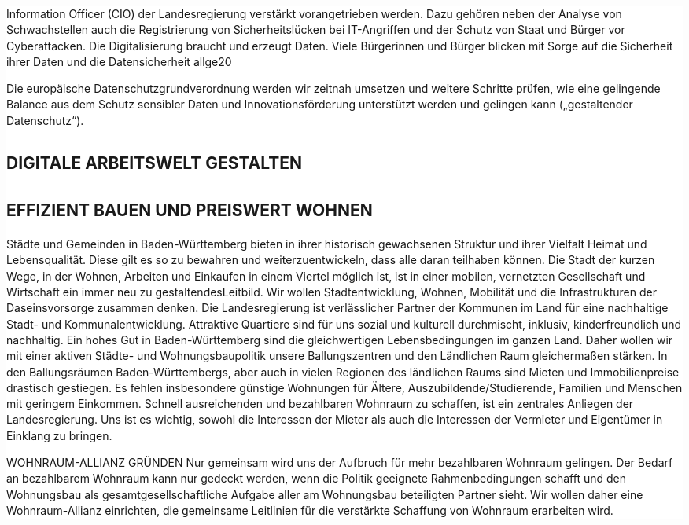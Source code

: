 Information Officer (CIO) der Landesregierung verstärkt vorangetrieben werden. Dazu gehören neben der
Analyse von Schwachstellen auch die Registrierung von
Sicherheitslücken bei IT-Angriffen und der Schutz von
Staat und Bürger vor Cyberattacken.
Die Digitalisierung braucht und erzeugt Daten. Viele
Bürgerinnen und Bürger blicken mit Sorge auf die
Sicherheit ihrer Daten und die Datensicherheit allge20


Die europäische Datenschutzgrundverordnung werden
wir zeitnah umsetzen und weitere Schritte prüfen, wie
eine gelingende Balance aus dem Schutz sensibler Daten und Innovationsförderung unterstützt werden und
gelingen kann („gestaltender Datenschutz“).


## DIGITALE ARBEITSWELT GESTALTEN



## EFFIZIENT BAUEN UND PREISWERT WOHNEN

Städte und Gemeinden in Baden-Württemberg bieten
in ihrer historisch gewachsenen Struktur und ihrer
Vielfalt Heimat und Lebensqualität. Diese gilt es so
zu bewahren und weiterzuentwickeln, dass alle daran
teilhaben können. Die Stadt der kurzen Wege, in der
Wohnen, Arbeiten und Einkaufen in einem Viertel
möglich ist, ist in einer mobilen, vernetzten Gesellschaft und Wirtschaft ein immer neu zu gestaltendesLeitbild. Wir wollen Stadtentwicklung, Wohnen, Mobilität und die Infrastrukturen der Daseinsvorsorge zusammen denken. Die Landesregierung ist verlässlicher
Partner der Kommunen im Land für eine nachhaltige
Stadt- und Kommunalentwicklung. Attraktive Quartiere sind für uns sozial und kulturell durchmischt,
inklusiv, kinderfreundlich und nachhaltig.
Ein hohes Gut in Baden-Württemberg sind die gleichwertigen Lebensbedingungen im ganzen Land. Daher
wollen wir mit einer aktiven Städte- und Wohnungsbaupolitik unsere Ballungszentren und den Ländlichen
Raum gleichermaßen stärken.
In den Ballungsräumen Baden-Württembergs, aber
auch in vielen Regionen des ländlichen Raums sind
Mieten und Immobilienpreise drastisch gestiegen. Es
fehlen insbesondere günstige Wohnungen für Ältere,
Auszubildende/Studierende, Familien und Menschen
mit geringem Einkommen. Schnell ausreichenden und
bezahlbaren Wohnraum zu schaffen, ist ein zentrales
Anliegen der Landesregierung. Uns ist es wichtig,
sowohl die Interessen der Mieter als auch die Interessen
der Vermieter und Eigentümer in Einklang zu bringen.


WOHNRAUM-ALLIANZ GRÜNDEN
Nur gemeinsam wird uns der Aufbruch für mehr
bezahlbaren Wohnraum gelingen. Der Bedarf an bezahlbarem Wohnraum kann nur gedeckt werden, wenn
die Politik geeignete Rahmenbedingungen schafft und
den Wohnungsbau als gesamtgesellschaftliche Aufgabe
aller am Wohnungsbau beteiligten Partner sieht. Wir
wollen daher eine Wohnraum-Allianz einrichten, die
gemeinsame Leitlinien für die verstärkte Schaffung von
Wohnraum erarbeiten wird.
